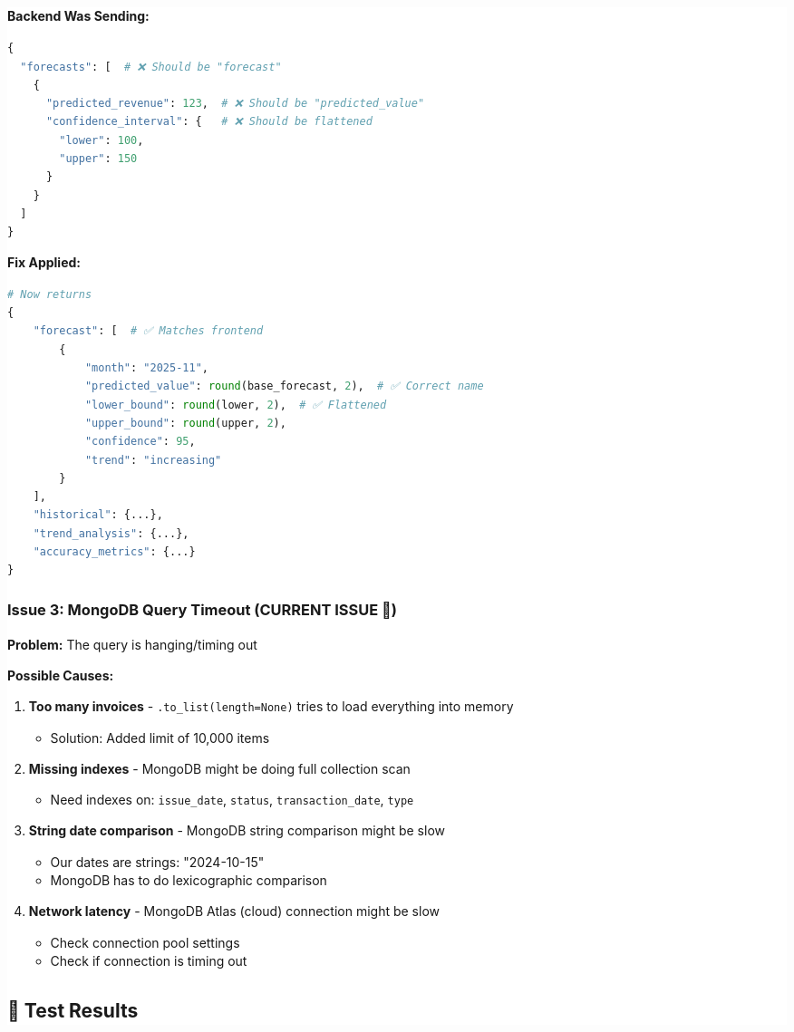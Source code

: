 **Backend Was Sending:**
```python
{
  "forecasts": [  # ❌ Should be "forecast"
    {
      "predicted_revenue": 123,  # ❌ Should be "predicted_value"
      "confidence_interval": {   # ❌ Should be flattened
        "lower": 100,
        "upper": 150
      }
    }
  ]
}
```

**Fix Applied:**
```python
# Now returns
{
    "forecast": [  # ✅ Matches frontend
        {
            "month": "2025-11",
            "predicted_value": round(base_forecast, 2),  # ✅ Correct name
            "lower_bound": round(lower, 2),  # ✅ Flattened
            "upper_bound": round(upper, 2),
            "confidence": 95,
            "trend": "increasing"
        }
    ],
    "historical": {...},
    "trend_analysis": {...},
    "accuracy_metrics": {...}
}
```

### Issue 3: MongoDB Query Timeout (CURRENT ISSUE 🔴)

**Problem:** The query is hanging/timing out

**Possible Causes:**
1. **Too many invoices** - `.to_list(length=None)` tries to load everything into memory
   - Solution: Added limit of 10,000 items
   
2. **Missing indexes** - MongoDB might be doing full collection scan
   - Need indexes on: `issue_date`, `status`, `transaction_date`, `type`
   
3. **String date comparison** - MongoDB string comparison might be slow
   - Our dates are strings: "2024-10-15"
   - MongoDB has to do lexicographic comparison
   
4. **Network latency** - MongoDB Atlas (cloud) connection might be slow
   - Check connection pool settings
   - Check if connection is timing out

## 🧪 Test Results
